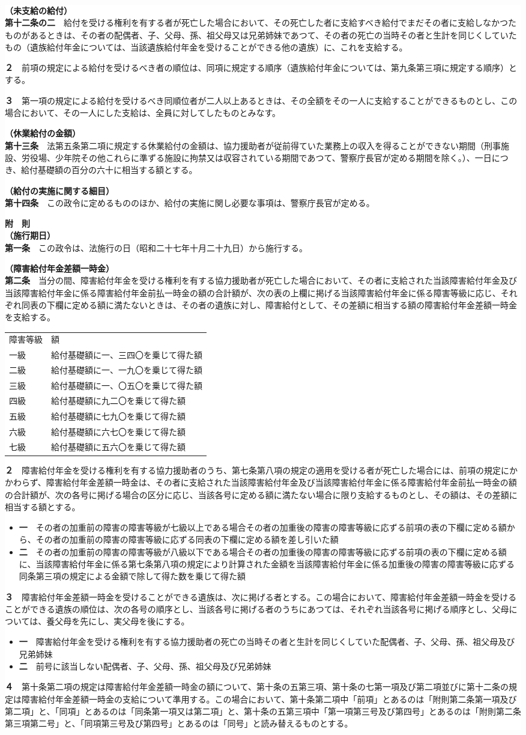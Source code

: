**（未支給の給付）**  
**第十二条の二**　給付を受ける権利を有する者が死亡した場合において、その死亡した者に支給すべき給付でまだその者に支給しなかつたものがあるときは、その者の配偶者、子、父母、孫、祖父母又は兄弟姉妹であつて、その者の死亡の当時その者と生計を同じくしていたもの（遺族給付年金については、当該遺族給付年金を受けることができる他の遺族）に、これを支給する。  
  
**２**　前項の規定による給付を受けるべき者の順位は、同項に規定する順序（遺族給付年金については、第九条第三項に規定する順序）とする。  
  
**３**　第一項の規定による給付を受けるべき同順位者が二人以上あるときは、その全額をその一人に支給することができるものとし、この場合において、その一人にした支給は、全員に対してしたものとみなす。  
  
**（休業給付の金額）**  
**第十三条**　法第五条第二項に規定する休業給付の金額は、協力援助者が従前得ていた業務上の収入を得ることができない期間（刑事施設、労役場、少年院その他これらに準ずる施設に拘禁又は収容されている期間であつて、警察庁長官が定める期間を除く。）、一日につき、給付基礎額の百分の六十に相当する額とする。  
  
**（給付の実施に関する細目）**  
**第十四条**　この政令に定めるもののほか、給付の実施に関し必要な事項は、警察庁長官が定める。  
  
**附　則**  
**（施行期日）**  
**第一条**　この政令は、法施行の日（昭和二十七年十月二十九日）から施行する。  
  
**（障害給付年金差額一時金）**  
**第二条**　当分の間、障害給付年金を受ける権利を有する協力援助者が死亡した場合において、その者に支給された当該障害給付年金及び当該障害給付年金に係る障害給付年金前払一時金の額の合計額が、次の表の上欄に掲げる当該障害給付年金に係る障害等級に応じ、それぞれ同表の下欄に定める額に満たないときは、その者の遺族に対し、障害給付として、その差額に相当する額の障害給付年金差額一時金を支給する。  

|||  
| --- | --- |  
|障害等級|額|  
|一級|給付基礎額に一、三四〇を乗じて得た額|  
|二級|給付基礎額に一、一九〇を乗じて得た額|  
|三級|給付基礎額に一、〇五〇を乗じて得た額|  
|四級|給付基礎額に九二〇を乗じて得た額|  
|五級|給付基礎額に七九〇を乗じて得た額|  
|六級|給付基礎額に六七〇を乗じて得た額|  
|七級|給付基礎額に五六〇を乗じて得た額|  
  
  
**２**　障害給付年金を受ける権利を有する協力援助者のうち、第七条第八項の規定の適用を受ける者が死亡した場合には、前項の規定にかかわらず、障害給付年金差額一時金は、その者に支給された当該障害給付年金及び当該障害給付年金に係る障害給付年金前払一時金の額の合計額が、次の各号に掲げる場合の区分に応じ、当該各号に定める額に満たない場合に限り支給するものとし、その額は、その差額に相当する額とする。  
* **一**　その者の加重前の障害の障害等級が七級以上である場合その者の加重後の障害の障害等級に応ずる前項の表の下欄に定める額から、その者の加重前の障害の障害等級に応ずる同表の下欄に定める額を差し引いた額  
* **二**　その者の加重前の障害の障害等級が八級以下である場合その者の加重後の障害の障害等級に応ずる前項の表の下欄に定める額に、当該障害給付年金に係る第七条第八項の規定により計算された金額を当該障害給付年金に係る加重後の障害の障害等級に応ずる同条第三項の規定による金額で除して得た数を乗じて得た額  
  
**３**　障害給付年金差額一時金を受けることができる遺族は、次に掲げる者とする。この場合において、障害給付年金差額一時金を受けることができる遺族の順位は、次の各号の順序とし、当該各号に掲げる者のうちにあつては、それぞれ当該各号に掲げる順序とし、父母については、養父母を先にし、実父母を後にする。  
* **一**　障害給付年金を受ける権利を有する協力援助者の死亡の当時その者と生計を同じくしていた配偶者、子、父母、孫、祖父母及び兄弟姉妹  
* **二**　前号に該当しない配偶者、子、父母、孫、祖父母及び兄弟姉妹  
  
**４**　第十条第二項の規定は障害給付年金差額一時金の額について、第十条の五第三項、第十条の七第一項及び第二項並びに第十二条の規定は障害給付年金差額一時金の支給について準用する。この場合において、第十条第二項中「前項」とあるのは「附則第二条第一項及び第二項」と、「同項」とあるのは「同条第一項又は第二項」と、第十条の五第三項中「第一項第三号及び第四号」とあるのは「附則第二条第三項第二号」と、「同項第三号及び第四号」とあるのは「同号」と読み替えるものとする。  
  